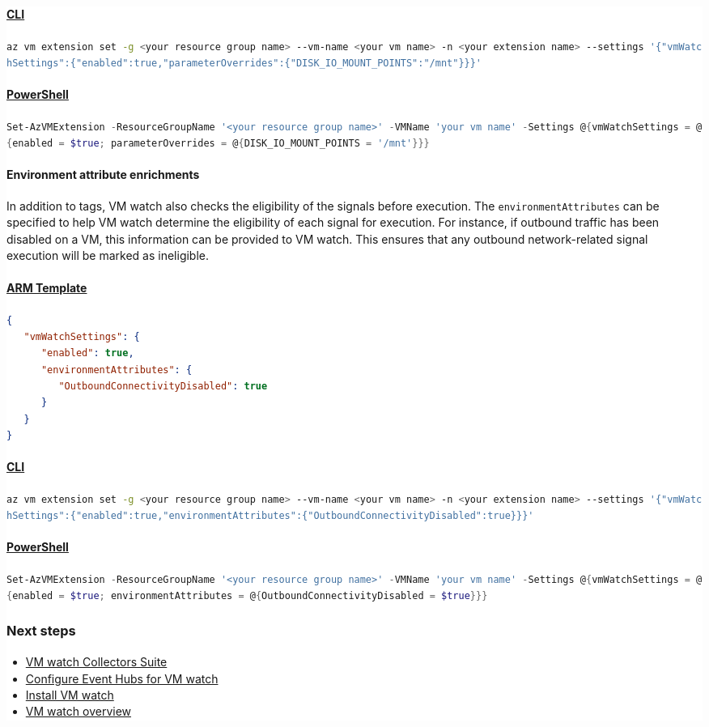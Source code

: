 #### [CLI](#tab/cli-4)

```bash
az vm extension set -g <your resource group name> --vm-name <your vm name> -n <your extension name> --settings '{"vmWatchSettings":{"enabled":true,"parameterOverrides":{"DISK_IO_MOUNT_POINTS":"/mnt"}}}'
```

#### [PowerShell](#tab/powershell-4)

```powershell
Set-AzVMExtension -ResourceGroupName '<your resource group name>' -VMName 'your vm name' -Settings @{vmWatchSettings = @{enabled = $true; parameterOverrides = @{DISK_IO_MOUNT_POINTS = '/mnt'}}}
```

#### Environment attribute enrichments 

In addition to tags, VM watch also checks the eligibility of the signals before execution. The `environmentAttributes` can be specified to help VM watch determine the eligibility of each signal for execution. 
For instance, if outbound traffic has been disabled on a VM, this information can be provided to VM watch. This ensures that any outbound network-related signal execution will be marked as ineligible.

#### [ARM Template](#tab/ARM-template-5)

```json
{
   "vmWatchSettings": {
      "enabled": true,
      "environmentAttributes": {
         "OutboundConnectivityDisabled": true
      }
   }
}
```

#### [CLI](#tab/cli-5)

```bash
az vm extension set -g <your resource group name> --vm-name <your vm name> -n <your extension name> --settings '{"vmWatchSettings":{"enabled":true,"environmentAttributes":{"OutboundConnectivityDisabled":true}}}'
```

#### [PowerShell](#tab/powershell-5)

```powershell
Set-AzVMExtension -ResourceGroupName '<your resource group name>' -VMName 'your vm name' -Settings @{vmWatchSettings = @{enabled = $true; environmentAttributes = @{OutboundConnectivityDisabled = $true}}}
```

### Next steps

- [VM watch Collectors Suite](/azure/virtual-machines/vm-watch-collector-suite)
- [Configure Event Hubs for VM watch](/azure/virtual-machines/configure-eventhub-vm-watch)
- [Install VM watch](/azure/virtual-machines/install-vm-watch?tabs=ARM-template-1%2Ccli-2)
- [VM watch overview](/azure/virtual-machines/azure-vm-watch)

